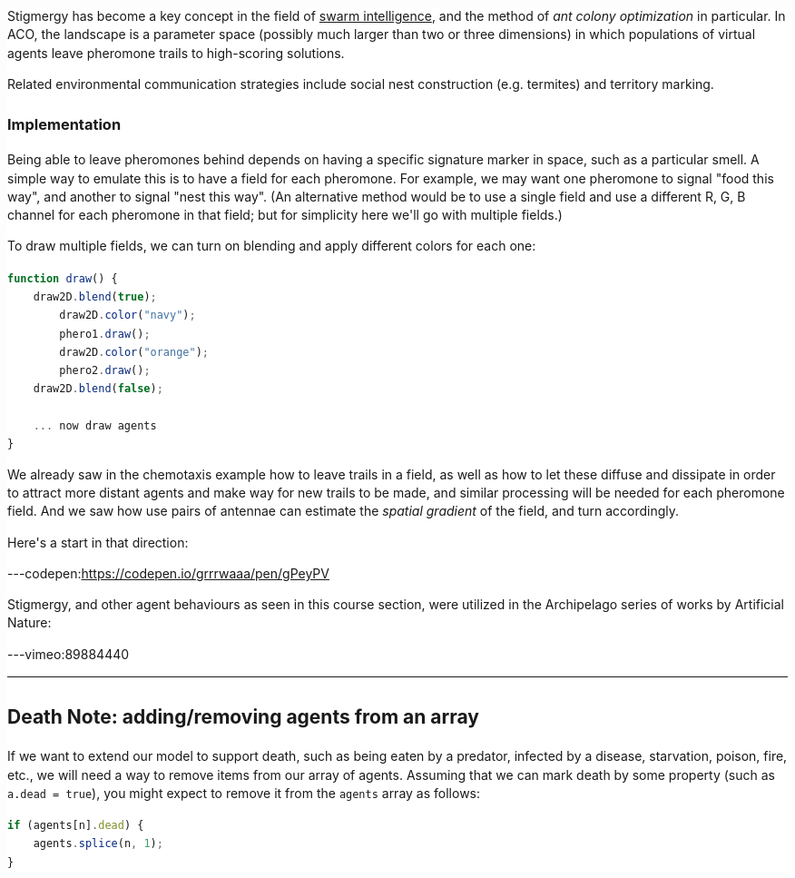 Stigmergy has become a key concept in the field of [swarm intelligence](https://en.wikipedia.org/wiki/Swarm_intelligence), and the method of *ant colony optimization* in particular. In ACO, the landscape is a parameter space (possibly much larger than two or three dimensions) in which populations of virtual agents leave pheromone trails to high-scoring solutions.

Related environmental communication strategies include social nest construction (e.g. termites) and territory marking.

### Implementation

Being able to leave pheromones behind depends on having a specific signature marker in space, such as a particular smell. A simple way to emulate this is to have a field for each pheromone. For example, we may want one pheromone to signal "food this way", and another to signal "nest this way". (An alternative method would be to use a single field and use a different R, G, B channel for each pheromone in that field; but for simplicity here we'll go with multiple fields.)

To draw multiple fields, we can turn on blending and apply different colors for each one:

```javascript
function draw() {
	draw2D.blend(true);
		draw2D.color("navy");
		phero1.draw();
		draw2D.color("orange");
		phero2.draw();
	draw2D.blend(false);
	
	... now draw agents
}
```


We already saw in the chemotaxis example how to leave trails in a field, as well as how to let these diffuse and dissipate in order to attract more distant agents and make way for new trails to be made, and similar processing will be needed for each pheromone field. And we saw how use pairs of antennae can estimate the *spatial gradient* of the field, and turn accordingly.

Here's a start in that direction:

---codepen:https://codepen.io/grrrwaaa/pen/gPeyPV

Stigmergy, and other agent behaviours as seen in this course section, were utilized in the Archipelago series of works by Artificial Nature:

---vimeo:89884440

---

## Death Note: adding/removing agents from an array

If we want to extend our model to support death, such as being eaten by a predator, infected by a disease, starvation, poison, fire, etc., we will need a way to remove items from our array of agents. Assuming that we can mark death by some property (such as ```a.dead = true```), you might expect to remove it from the ```agents``` array as follows:

```javascript
if (agents[n].dead) {
	agents.splice(n, 1);
}
```
